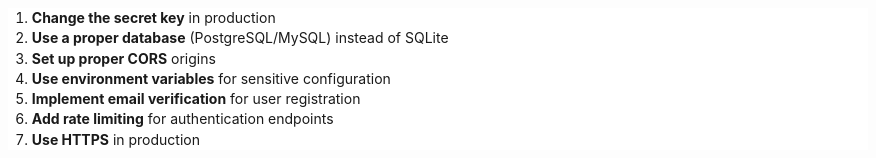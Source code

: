 1. **Change the secret key** in production
2. **Use a proper database** (PostgreSQL/MySQL) instead of SQLite
3. **Set up proper CORS** origins
4. **Use environment variables** for sensitive configuration
5. **Implement email verification** for user registration
6. **Add rate limiting** for authentication endpoints
7. **Use HTTPS** in production
